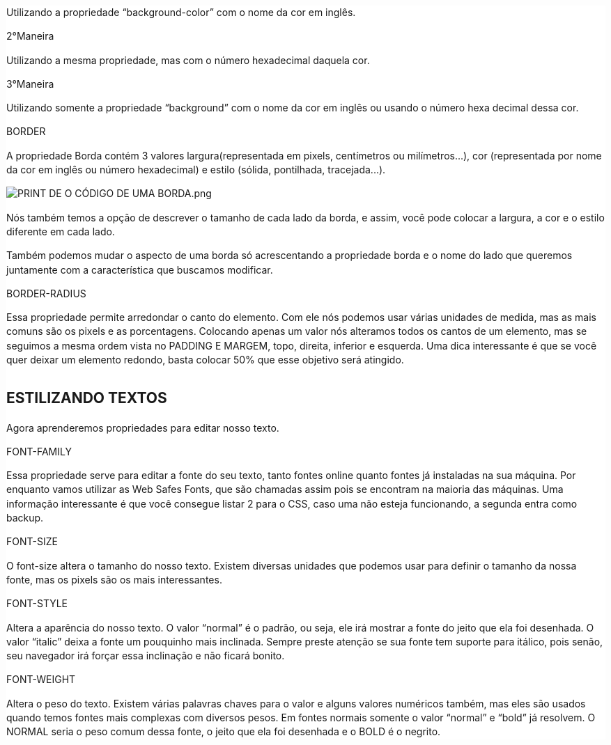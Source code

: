 Utilizando a propriedade “background-color” com o nome da cor em inglês.

2°Maneira

Utilizando a mesma propriedade, mas com o número hexadecimal daquela cor.

3°Maneira

Utilizando somente a propriedade “background” com o nome da cor em inglês ou usando o número hexa decimal dessa cor.

BORDER

A propriedade Borda contém 3 valores largura(representada em pixels, centímetros ou milímetros...), cor (representada por nome da cor em inglês ou número hexadecimal) e estilo (sólida, pontilhada, tracejada...).

![PRINT DE O CÓDIGO DE UMA BORDA.png](https://s3-us-west-2.amazonaws.com/secure.notion-static.com/0c94f5b7-67db-4887-828c-fac0e573ec0a/PRINT_DE_O_CDIGO_DE_UMA_BORDA.png)

Nós também temos a opção de descrever o tamanho de cada lado da borda, e assim, você pode colocar a largura, a cor e o estilo diferente em cada lado.

Também podemos mudar o aspecto de uma borda só acrescentando a propriedade borda e o nome do lado que queremos juntamente com a característica que buscamos modificar.

BORDER-RADIUS

Essa propriedade permite arredondar o canto do elemento. Com ele nós podemos usar várias unidades de medida, mas as mais comuns são os pixels e as porcentagens. Colocando apenas um valor nós alteramos todos os cantos de um elemento, mas se seguimos a mesma ordem vista no PADDING E MARGEM, topo, direita, inferior e esquerda. Uma dica interessante é que se você quer deixar um elemento redondo, basta colocar 50% que esse objetivo será atingido.

## ESTILIZANDO TEXTOS
Agora aprenderemos propriedades para editar nosso texto.

FONT-FAMILY

Essa propriedade serve para editar a fonte do seu texto, tanto fontes online quanto fontes já instaladas na sua máquina. Por enquanto vamos utilizar as Web Safes Fonts, que são chamadas assim pois se encontram na maioria das máquinas. Uma informação interessante é que você consegue listar 2 para o CSS, caso uma não esteja funcionando, a segunda entra como backup.

FONT-SIZE

O font-size altera o tamanho do nosso texto. Existem diversas unidades que podemos usar para definir o tamanho da nossa fonte, mas os pixels são os mais interessantes.

FONT-STYLE

Altera a aparência do nosso texto. O valor “normal” é o padrão, ou seja, ele irá mostrar a fonte do jeito que ela foi desenhada. O valor “italic” deixa a fonte um pouquinho mais inclinada. Sempre preste atenção se sua fonte tem suporte para itálico, pois senão, seu navegador irá forçar essa inclinação e não ficará bonito.

FONT-WEIGHT

Altera o peso do texto. Existem várias palavras chaves para o valor e alguns valores numéricos também, mas eles são usados quando temos fontes mais complexas com diversos pesos. Em fontes normais somente o valor “normal” e “bold” já resolvem. O NORMAL seria o peso comum dessa fonte, o jeito que ela foi desenhada e o BOLD é o negrito.
